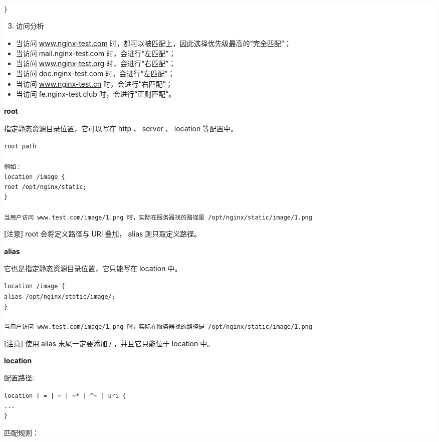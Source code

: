 ```shell
}
```

3) 访问分析

- 当访问 www.nginx-test.com 时，都可以被匹配上，因此选择优先级最高的“完全匹配”；
- 当访问 mail.nginx-test.com 时，会进行“左匹配”；
- 当访问 www.nginx-test.org 时，会进行“右匹配”；
- 当访问 doc.nginx-test.com 时，会进行“左匹配”；
- 当访问 www.nginx-test.cn 时，会进行“右匹配”；
- 当访问 fe.nginx-test.club 时，会进行“正则匹配”。



**root**

指定静态资源目录位置，它可以写在 http 、 server 、 location 等配置中。

```shell
root path

例如：
location /image {
root /opt/nginx/static;
}

当用户访问 www.test.com/image/1.png 时，实际在服务器找的路径是 /opt/nginx/static/image/1.png
```

[注意] root 会将定义路径与 URI 叠加， alias 则只取定义路径。



**alias**

它也是指定静态资源目录位置，它只能写在 location 中。

```shell
location /image {
alias /opt/nginx/static/image/;
}

当用户访问 www.test.com/image/1.png 时，实际在服务器找的路径是 /opt/nginx/static/image/1.png
```

[注意] 使用 alias 末尾一定要添加 / ，并且它只能位于 location 中。



**location**

配置路径:

```shell
location [ = | ~ | ~* | ^~ ] uri {
...
}
```

匹配规则：
